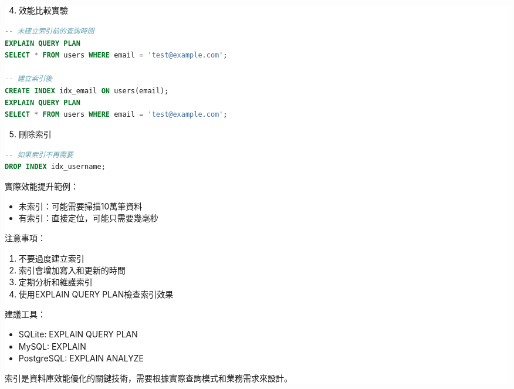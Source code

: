 4. 效能比較實驗
```sql
-- 未建立索引前的查詢時間
EXPLAIN QUERY PLAN
SELECT * FROM users WHERE email = 'test@example.com';

-- 建立索引後
CREATE INDEX idx_email ON users(email);
EXPLAIN QUERY PLAN
SELECT * FROM users WHERE email = 'test@example.com';
```

5. 刪除索引
```sql
-- 如果索引不再需要
DROP INDEX idx_username;
```

實際效能提升範例：
- 未索引：可能需要掃描10萬筆資料
- 有索引：直接定位，可能只需要幾毫秒

注意事項：
1. 不要過度建立索引
2. 索引會增加寫入和更新的時間
3. 定期分析和維護索引
4. 使用EXPLAIN QUERY PLAN檢查索引效果

建議工具：
- SQLite: EXPLAIN QUERY PLAN
- MySQL: EXPLAIN
- PostgreSQL: EXPLAIN ANALYZE

索引是資料庫效能優化的關鍵技術，需要根據實際查詢模式和業務需求來設計。
